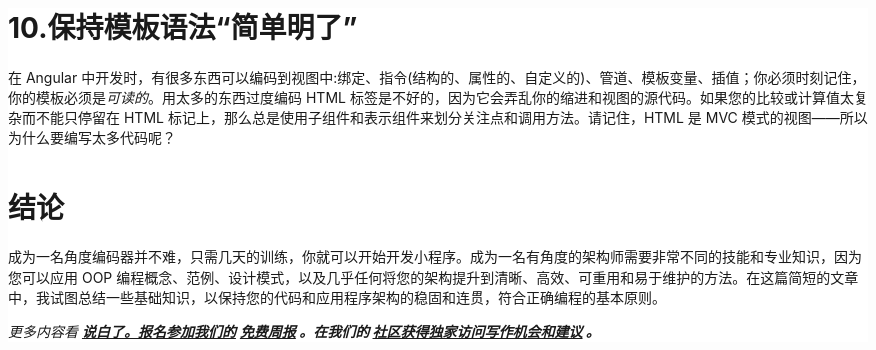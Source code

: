 # 10.保持模板语法“简单明了”

在 Angular 中开发时，有很多东西可以编码到视图中:绑定、指令(结构的、属性的、自定义的)、管道、模板变量、插值；你必须时刻记住，你的模板必须是*可读的*。用太多的东西过度编码 HTML 标签是不好的，因为它会弄乱你的缩进和视图的源代码。如果您的比较或计算值太复杂而不能只停留在 HTML 标记上，那么总是使用子组件和表示组件来划分关注点和调用方法。请记住，HTML 是 MVC 模式的视图——所以为什么要编写太多代码呢？

# 结论

成为一名角度编码器并不难，只需几天的训练，你就可以开始开发小程序。成为一名有角度的架构师需要非常不同的技能和专业知识，因为您可以应用 OOP 编程概念、范例、设计模式，以及几乎任何将您的架构提升到清晰、高效、可重用和易于维护的方法。在这篇简短的文章中，我试图总结一些基础知识，以保持您的代码和应用程序架构的稳固和连贯，符合正确编程的基本原则。

*更多内容看* [***说白了。报名参加我们的***](http://plainenglish.io/) **[***免费周报***](http://newsletter.plainenglish.io/) *。在我们的* [***社区获得独家访问写作机会和建议***](https://discord.gg/GtDtUAvyhW) *。***